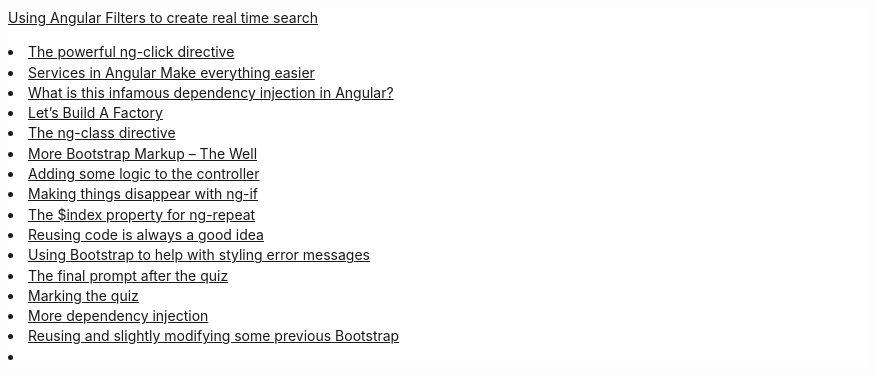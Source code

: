   <a href="https://hungryturtlecode.com/code-projects/angular-quiz-app/5-angular-filters/">Using Angular Filters to create real time search</a>
</li>
<li style="font-weight: 400;">
  <a href="https://hungryturtlecode.com/code-projects/angular-quiz-app/6-ng-click-directive/">The powerful ng-click directive</a>
</li>
<li style="font-weight: 400;">
  <a href="https://hungryturtlecode.com/code-projects/angular-quiz-app/7-angular-services/">Services in Angular Make everything easier</a>
</li>
<li style="font-weight: 400;">
  <a href="https://hungryturtlecode.com/code-projects/angular-quiz-app/8-dependency-injection/">What is this infamous dependency injection in Angular?</a>
</li>
<li style="font-weight: 400;">
  <a href="https://hungryturtlecode.com/code-projects/angular-quiz-app/9-angular-factories/">Let&#8217;s Build A Factory</a>
</li>
<li style="font-weight: 400;">
  <a href="https://hungryturtlecode.com/code-projects/angular-quiz-app/10-ng-class/">The ng-class directive</a>
</li>
<li style="font-weight: 400;">
  <a href="https://hungryturtlecode.com/code-projects/angular-quiz-app/11-bootstrap-well/">More Bootstrap Markup &#8211; The Well</a>
</li>
<li style="font-weight: 400;">
  <a href="https://hungryturtlecode.com/code-projects/angular-quiz-app/12-controller-logic/">Adding some logic to the controller</a>
</li>
<li style="font-weight: 400;">
  <a href="https://hungryturtlecode.com/code-projects/angular-quiz-app/13-ng-if/">Making things disappear with ng-if</a>
</li>
<li style="font-weight: 400;">
  <a href="https://hungryturtlecode.com/code-projects/angular-quiz-app/14-index-for-ng-repeat/">The $index property for ng-repeat</a>
</li>
<li style="font-weight: 400;">
  <a href="https://hungryturtlecode.com/code-projects/angular-quiz-app/15-reusing-code/">Reusing code is always a good idea</a>
</li>
<li style="font-weight: 400;">
  <a href="https://hungryturtlecode.com/code-projects/angular-quiz-app/16-bootstrap-alerts/">Using Bootstrap to help with styling error messages</a>
</li>
<li style="font-weight: 400;">
  <a href="https://hungryturtlecode.com/code-projects/angular-quiz-app/17-final-prompt/">The final prompt after the quiz</a>
</li>
<li style="font-weight: 400;">
  <a href="https://hungryturtlecode.com/code-projects/angular-quiz-app/18-marking-the-quiz/">Marking the quiz</a>
</li>
<li style="font-weight: 400;">
  <a href="https://hungryturtlecode.com/code-projects/angular-quiz-app/19-angular-dependency-injection/">More dependency injection</a>
</li>
<li style="font-weight: 400;">
  <a href="https://hungryturtlecode.com/code-projects/angular-quiz-app/20-familiar-bootstrap/">Reusing and slightly modifying some previous Bootstrap</a>
</li>
<li style="font-weight: 400;">